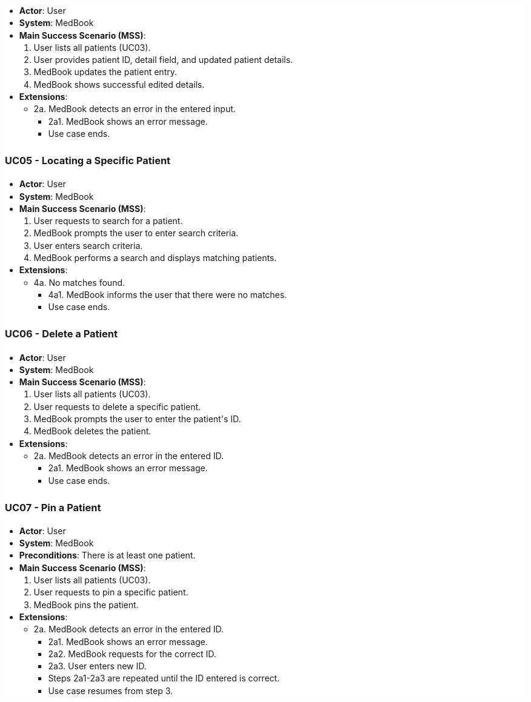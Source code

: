 - **Actor**: User
- **System**: MedBook
- **Main Success Scenario (MSS)**:
  1. User lists all patients (UC03).
  2. User provides patient ID, detail field, and updated patient details.
  3. MedBook updates the patient entry.
  4. MedBook shows successful edited details.
- **Extensions**:
  - 2a. MedBook detects an error in the entered input.
    - 2a1. MedBook shows an error message.
    - Use case ends.

### UC05 - Locating a Specific Patient

- **Actor**: User
- **System**: MedBook
- **Main Success Scenario (MSS)**:
  1. User requests to search for a patient.
  2. MedBook prompts the user to enter search criteria.
  3. User enters search criteria.
  4. MedBook performs a search and displays matching patients.
- **Extensions**:
  - 4a. No matches found.
    - 4a1. MedBook informs the user that there were no matches.
    - Use case ends.

### UC06 - Delete a Patient

- **Actor**: User
- **System**: MedBook
- **Main Success Scenario (MSS)**:
  1. User lists all patients (UC03).
  2. User requests to delete a specific patient.
  3. MedBook prompts the user to enter the patient's ID.
  4. MedBook deletes the patient.
- **Extensions**:
  - 2a. MedBook detects an error in the entered ID.
    - 2a1. MedBook shows an error message.
    - Use case ends.

### UC07 - Pin a Patient

- **Actor**: User
- **System**: MedBook
- **Preconditions**: There is at least one patient.
- **Main Success Scenario (MSS)**:
  1. User lists all patients (UC03).
  2. User requests to pin a specific patient.
  3. MedBook pins the patient.
- **Extensions**:
  - 2a. MedBook detects an error in the entered ID.
    - 2a1. MedBook shows an error message.
    - 2a2. MedBook requests for the correct ID.
    - 2a3. User enters new ID.
    - Steps 2a1-2a3 are repeated until the ID entered is correct.
    - Use case resumes from step 3.
